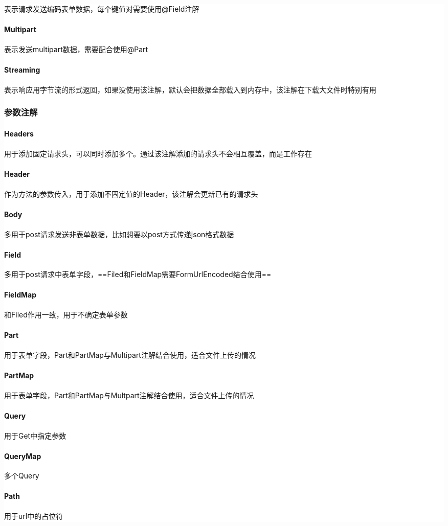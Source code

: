 表示请求发送编码表单数据，每个键值对需要使用@Field注解

#### Multipart

表示发送multipart数据，需要配合使用@Part

#### Streaming

表示响应用字节流的形式返回，如果没使用该注解，默认会把数据全部载入到内存中，该注解在下载大文件时特别有用

### 参数注解

#### Headers

用于添加固定请求头，可以同时添加多个。通过该注解添加的请求头不会相互覆盖，而是工作存在

#### Header

作为方法的参数传入，用于添加不固定值的Header，该注解会更新已有的请求头



#### Body

多用于post请求发送非表单数据，比如想要以post方式传递json格式数据

#### Field

多用于post请求中表单字段，==Filed和FieldMap需要FormUrlEncoded结合使用==

#### FieldMap

和Filed作用一致，用于不确定表单参数



#### Part

用于表单字段，Part和PartMap与Multipart注解结合使用，适合文件上传的情况



#### PartMap

用于表单字段，Part和PartMap与Multpart注解结合使用，适合文件上传的情况



#### Query

用于Get中指定参数

#### QueryMap

多个Query



#### Path

用于url中的占位符
